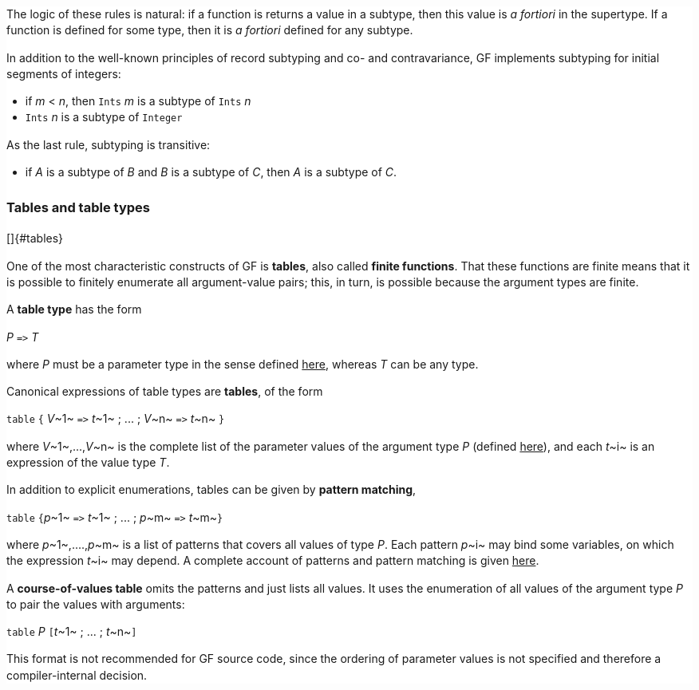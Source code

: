 The logic of these rules is natural: if a function is returns a value in
a subtype, then this value is *a fortiori* in the supertype. If a
function is defined for some type, then it is *a fortiori* defined for
any subtype.

In addition to the well-known principles of record subtyping and co- and
contravariance, GF implements subtyping for initial segments of
integers:

-   if *m* \< *n*, then `Ints` *m* is a subtype of `Ints` *n*
-   `Ints` *n* is a subtype of `Integer`

As the last rule, subtyping is transitive:

-   if *A* is a subtype of *B* and *B* is a subtype of *C*, then *A* is
    a subtype of *C*.


### Tables and table types

[]{#tables}

One of the most characteristic constructs of GF is **tables**, also
called **finite functions**. That these functions are finite means that
it is possible to finitely enumerate all argument-value pairs; this, in
turn, is possible because the argument types are finite.

A **table type** has the form

*P* `=>` *T*

where *P* must be a parameter type in the sense defined
[here](#paramtypes), whereas *T* can be any type.

Canonical expressions of table types are **tables**, of the form

`table` `{` *V*~1~ `=>` *t*~1~ ; \... ; *V*~n~ `=>` *t*~n~ `}`

where *V*~1~,\...,*V*~n~ is the complete list of the parameter values of
the argument type *P* (defined [here](#paramvalues)), and each *t*~i~ is
an expression of the value type *T*.

In addition to explicit enumerations, tables can be given by **pattern
matching**,

`table` `{`*p*~1~ `=>` *t*~1~ ; \... ; *p*~m~ `=>` *t*~m~`}`

where *p*~1~,\....,*p*~m~ is a list of patterns that covers all values
of type *P*. Each pattern *p*~i~ may bind some variables, on which the
expression *t*~i~ may depend. A complete account of patterns and pattern
matching is given [here](#patternmatching).

A **course-of-values table** omits the patterns and just lists all
values. It uses the enumeration of all values of the argument type *P*
to pair the values with arguments:

`table` *P* `[`*t*~1~ ; \... ; *t*~n~`]`

This format is not recommended for GF source code, since the ordering of
parameter values is not specified and therefore a compiler-internal
decision.
